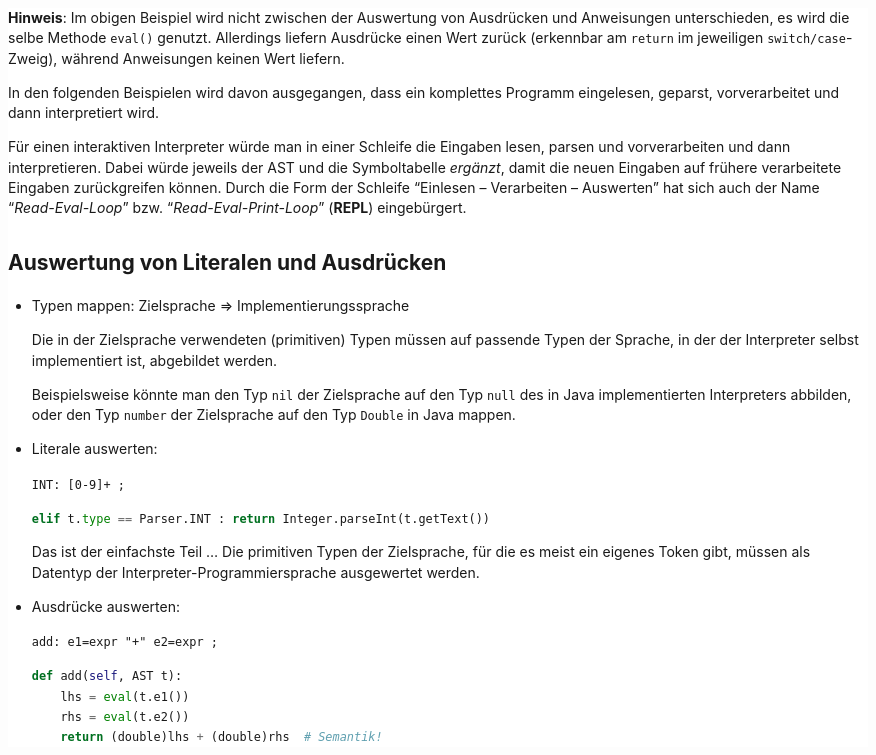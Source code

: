 **Hinweis**: Im obigen Beispiel wird nicht zwischen der Auswertung von
Ausdrücken und Anweisungen unterschieden, es wird die selbe Methode
`eval()` genutzt. Allerdings liefern Ausdrücke einen Wert zurück
(erkennbar am `return` im jeweiligen `switch/case`-Zweig), während
Anweisungen keinen Wert liefern.

In den folgenden Beispielen wird davon ausgegangen, dass ein komplettes
Programm eingelesen, geparst, vorverarbeitet und dann interpretiert
wird.

Für einen interaktiven Interpreter würde man in einer Schleife die
Eingaben lesen, parsen und vorverarbeiten und dann interpretieren. Dabei
würde jeweils der AST und die Symboltabelle *ergänzt*, damit die neuen
Eingaben auf frühere verarbeitete Eingaben zurückgreifen können. Durch
die Form der Schleife “Einlesen – Verarbeiten – Auswerten” hat sich auch
der Name “*Read-Eval-Loop*” bzw. “*Read-Eval-Print-Loop*” (**REPL**)
eingebürgert.

## Auswertung von Literalen und Ausdrücken

- Typen mappen: Zielsprache =\> Implementierungssprache

  Die in der Zielsprache verwendeten (primitiven) Typen müssen auf
  passende Typen der Sprache, in der der Interpreter selbst
  implementiert ist, abgebildet werden.

  Beispielsweise könnte man den Typ `nil` der Zielsprache auf den Typ
  `null` des in Java implementierten Interpreters abbilden, oder den Typ
  `number` der Zielsprache auf den Typ `Double` in Java mappen.



- Literale auswerten:

  ``` antlr
  INT: [0-9]+ ;
  ```

  ``` python
  elif t.type == Parser.INT : return Integer.parseInt(t.getText())
  ```

  Das ist der einfachste Teil … Die primitiven Typen der Zielsprache,
  für die es meist ein eigenes Token gibt, müssen als Datentyp der
  Interpreter-Programmiersprache ausgewertet werden.



- Ausdrücke auswerten:

  ``` antlr
  add: e1=expr "+" e2=expr ;
  ```

  ``` python
  def add(self, AST t):
      lhs = eval(t.e1())
      rhs = eval(t.e2())
      return (double)lhs + (double)rhs  # Semantik!
  ```
